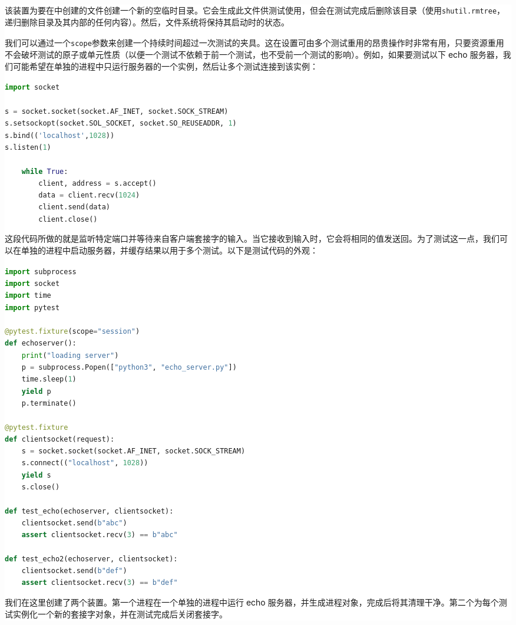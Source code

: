 该装置为要在中创建的文件创建一个新的空临时目录。它会生成此文件供测试使用，但会在测试完成后删除该目录（使用`shutil.rmtree`，递归删除目录及其内部的任何内容）。然后，文件系统将保持其启动时的状态。

我们可以通过一个`scope`参数来创建一个持续时间超过一次测试的夹具。这在设置可由多个测试重用的昂贵操作时非常有用，只要资源重用不会破坏测试的原子或单元性质（以便一个测试不依赖于前一个测试，也不受前一个测试的影响）。例如，如果要测试以下 echo 服务器，我们可能希望在单独的进程中只运行服务器的一个实例，然后让多个测试连接到该实例：

```py
import socket 

s = socket.socket(socket.AF_INET, socket.SOCK_STREAM) 
s.setsockopt(socket.SOL_SOCKET, socket.SO_REUSEADDR, 1) 
s.bind(('localhost',1028)) 
s.listen(1) 

    while True: 
        client, address = s.accept() 
        data = client.recv(1024) 
        client.send(data) 
        client.close() 
```

这段代码所做的就是监听特定端口并等待来自客户端套接字的输入。当它接收到输入时，它会将相同的值发送回。为了测试这一点，我们可以在单独的进程中启动服务器，并缓存结果以用于多个测试。以下是测试代码的外观：

```py
import subprocess
import socket
import time
import pytest

@pytest.fixture(scope="session")
def echoserver():
    print("loading server")
    p = subprocess.Popen(["python3", "echo_server.py"])
    time.sleep(1)
    yield p
    p.terminate()

@pytest.fixture
def clientsocket(request):
    s = socket.socket(socket.AF_INET, socket.SOCK_STREAM)
    s.connect(("localhost", 1028))
    yield s
    s.close()

def test_echo(echoserver, clientsocket):
    clientsocket.send(b"abc")
    assert clientsocket.recv(3) == b"abc"

def test_echo2(echoserver, clientsocket):
    clientsocket.send(b"def")
    assert clientsocket.recv(3) == b"def"
```

我们在这里创建了两个装置。第一个进程在一个单独的进程中运行 echo 服务器，并生成进程对象，完成后将其清理干净。第二个为每个测试实例化一个新的套接字对象，并在测试完成后关闭套接字。
